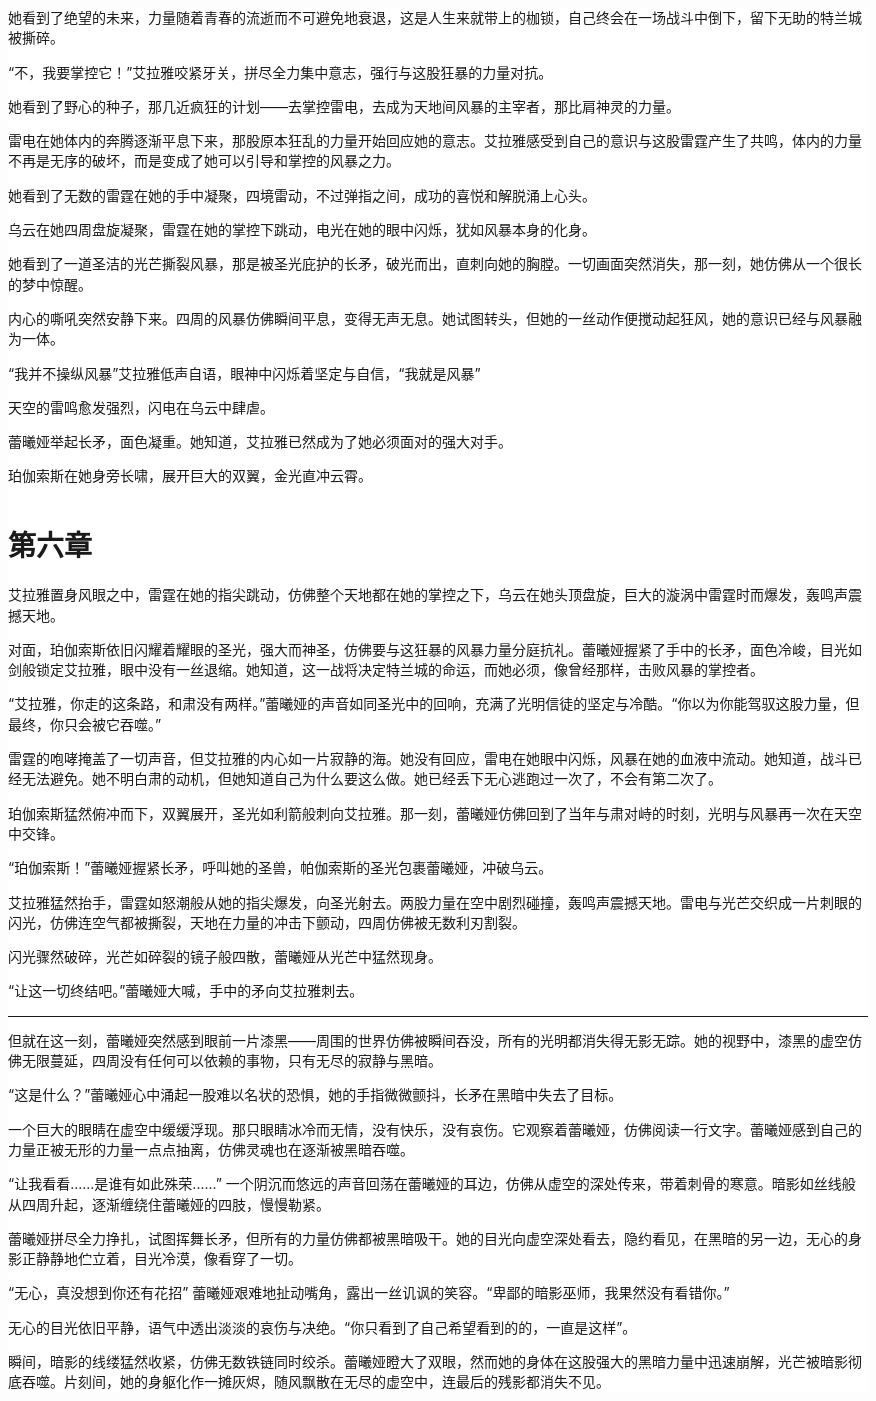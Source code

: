 她看到了绝望的未来，力量随着青春的流逝而不可避免地衰退，这是人生来就带上的枷锁，自己终会在一场战斗中倒下，留下无助的特兰城被撕碎。

“不，我要掌控它！”艾拉雅咬紧牙关，拼尽全力集中意志，强行与这股狂暴的力量对抗。

她看到了野心的种子，那几近疯狂的计划——去掌控雷电，去成为天地间风暴的主宰者，那比肩神灵的力量。

雷电在她体内的奔腾逐渐平息下来，那股原本狂乱的力量开始回应她的意志。艾拉雅感受到自己的意识与这股雷霆产生了共鸣，体内的力量不再是无序的破坏，而是变成了她可以引导和掌控的风暴之力。

她看到了无数的雷霆在她的手中凝聚，四境雷动，不过弹指之间，成功的喜悦和解脱涌上心头。

乌云在她四周盘旋凝聚，雷霆在她的掌控下跳动，电光在她的眼中闪烁，犹如风暴本身的化身。

她看到了一道圣洁的光芒撕裂风暴，那是被圣光庇护的长矛，破光而出，直刺向她的胸膛。一切画面突然消失，那一刻，她仿佛从一个很长的梦中惊醒。

内心的嘶吼突然安静下来。四周的风暴仿佛瞬间平息，变得无声无息。她试图转头，但她的一丝动作便搅动起狂风，她的意识已经与风暴融为一体。

“我并不操纵风暴”艾拉雅低声自语，眼神中闪烁着坚定与自信，“我就是风暴”

天空的雷鸣愈发强烈，闪电在乌云中肆虐。

蕾曦娅举起长矛，面色凝重。她知道，艾拉雅已然成为了她必须面对的强大对手。

珀伽索斯在她身旁长啸，展开巨大的双翼，金光直冲云霄。

# 第六章

艾拉雅置身风眼之中，雷霆在她的指尖跳动，仿佛整个天地都在她的掌控之下，乌云在她头顶盘旋，巨大的漩涡中雷霆时而爆发，轰鸣声震撼天地。

对面，珀伽索斯依旧闪耀着耀眼的圣光，强大而神圣，仿佛要与这狂暴的风暴力量分庭抗礼。蕾曦娅握紧了手中的长矛，面色冷峻，目光如剑般锁定艾拉雅，眼中没有一丝退缩。她知道，这一战将决定特兰城的命运，而她必须，像曾经那样，击败风暴的掌控者。

“艾拉雅，你走的这条路，和肃没有两样。”蕾曦娅的声音如同圣光中的回响，充满了光明信徒的坚定与冷酷。“你以为你能驾驭这股力量，但最终，你只会被它吞噬。”

雷霆的咆哮掩盖了一切声音，但艾拉雅的内心如一片寂静的海。她没有回应，雷电在她眼中闪烁，风暴在她的血液中流动。她知道，战斗已经无法避免。她不明白肃的动机，但她知道自己为什么要这么做。她已经丢下无心逃跑过一次了，不会有第二次了。

珀伽索斯猛然俯冲而下，双翼展开，圣光如利箭般刺向艾拉雅。那一刻，蕾曦娅仿佛回到了当年与肃对峙的时刻，光明与风暴再一次在天空中交锋。

“珀伽索斯！”蕾曦娅握紧长矛，呼叫她的圣兽，帕伽索斯的圣光包裹蕾曦娅，冲破乌云。

艾拉雅猛然抬手，雷霆如怒潮般从她的指尖爆发，向圣光射去。两股力量在空中剧烈碰撞，轰鸣声震撼天地。雷电与光芒交织成一片刺眼的闪光，仿佛连空气都被撕裂，天地在力量的冲击下颤动，四周仿佛被无数利刃割裂。

闪光骤然破碎，光芒如碎裂的镜子般四散，蕾曦娅从光芒中猛然现身。

“让这一切终结吧。”蕾曦娅大喊，手中的矛向艾拉雅刺去。

---

但就在这一刻，蕾曦娅突然感到眼前一片漆黑——周围的世界仿佛被瞬间吞没，所有的光明都消失得无影无踪。她的视野中，漆黑的虚空仿佛无限蔓延，四周没有任何可以依赖的事物，只有无尽的寂静与黑暗。

“这是什么？”蕾曦娅心中涌起一股难以名状的恐惧，她的手指微微颤抖，长矛在黑暗中失去了目标。

一个巨大的眼睛在虚空中缓缓浮现。那只眼睛冰冷而无情，没有快乐，没有哀伤。它观察着蕾曦娅，仿佛阅读一行文字。蕾曦娅感到自己的力量正被无形的力量一点点抽离，仿佛灵魂也在逐渐被黑暗吞噬。

“让我看看......是谁有如此殊荣......” 一个阴沉而悠远的声音回荡在蕾曦娅的耳边，仿佛从虚空的深处传来，带着刺骨的寒意。暗影如丝线般从四周升起，逐渐缠绕住蕾曦娅的四肢，慢慢勒紧。

蕾曦娅拼尽全力挣扎，试图挥舞长矛，但所有的力量仿佛都被黑暗吸干。她的目光向虚空深处看去，隐约看见，在黑暗的另一边，无心的身影正静静地伫立着，目光冷漠，像看穿了一切。

“无心，真没想到你还有花招” 蕾曦娅艰难地扯动嘴角，露出一丝讥讽的笑容。“卑鄙的暗影巫师，我果然没有看错你。”

无心的目光依旧平静，语气中透出淡淡的哀伤与决绝。“你只看到了自己希望看到的的，一直是这样”。

瞬间，暗影的线缕猛然收紧，仿佛无数铁链同时绞杀。蕾曦娅瞪大了双眼，然而她的身体在这股强大的黑暗力量中迅速崩解，光芒被暗影彻底吞噬。片刻间，她的身躯化作一摊灰烬，随风飘散在无尽的虚空中，连最后的残影都消失不见。
